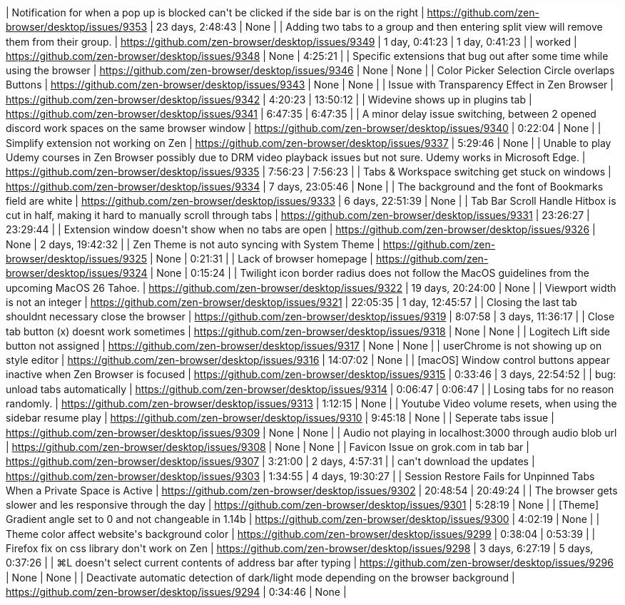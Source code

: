 | Notification for when a pop up is blocked can't be clicked if the side bar is on the right | https://github.com/zen-browser/desktop/issues/9353 | 23 days, 2:48:43 | None |
| Adding two tabs to a group and then entering split view will remove them from their group. | https://github.com/zen-browser/desktop/issues/9349 | 1 day, 0:41:23 | 1 day, 0:41:23 |
| worked | https://github.com/zen-browser/desktop/issues/9348 | None | 4:25:21 |
| Specific extensions that bug out after some time while using the browser | https://github.com/zen-browser/desktop/issues/9346 | None | None |
| Color Picker Selection Circle overlaps Buttons | https://github.com/zen-browser/desktop/issues/9343 | None | None |
| Issue with Transparency Effect in Zen Browser | https://github.com/zen-browser/desktop/issues/9342 | 4:20:23 | 13:50:12 |
| Widevine shows up in plugins tab | https://github.com/zen-browser/desktop/issues/9341 | 6:47:35 | 6:47:35 |
| A minor delay issue switching, between 2 opened discord work spaces on the same browser window | https://github.com/zen-browser/desktop/issues/9340 | 0:22:04 | None |
| Simplify extension not working on Zen | https://github.com/zen-browser/desktop/issues/9337 | 5:29:46 | None |
| Unable to play Udemy courses in Zen Browser possibly due to DRM video playback issues but not sure. Udemy works in Microsoft Edge. | https://github.com/zen-browser/desktop/issues/9335 | 7:56:23 | 7:56:23 |
| Tabs & Workspace switching get stuck on windows | https://github.com/zen-browser/desktop/issues/9334 | 7 days, 23:05:46 | None |
| The background and the font of Bookmarks field are white | https://github.com/zen-browser/desktop/issues/9333 | 6 days, 22:51:39 | None |
| Tab Bar Scroll Handle Hitbox is cut in half, making it hard to manually scroll through tabs | https://github.com/zen-browser/desktop/issues/9331 | 23:26:27 | 23:29:44 |
| Extension window doesn't show when no tabs are open | https://github.com/zen-browser/desktop/issues/9326 | None | 2 days, 19:42:32 |
| Zen Theme is not auto syncing with System Theme | https://github.com/zen-browser/desktop/issues/9325 | None | 0:21:31 |
| Lack of browser homepage | https://github.com/zen-browser/desktop/issues/9324 | None | 0:15:24 |
| Twilight icon border radius does not follow the MacOS guidelines from the upcoming MacOS 26 Tahoe. | https://github.com/zen-browser/desktop/issues/9322 | 19 days, 20:24:00 | None |
| Viewport width is not an integer | https://github.com/zen-browser/desktop/issues/9321 | 22:05:35 | 1 day, 12:45:57 |
| Closing the last tab shouldnt necessary close the browser | https://github.com/zen-browser/desktop/issues/9319 | 8:07:58 | 3 days, 11:36:17 |
| Close tab button (x) doesnt work sometimes | https://github.com/zen-browser/desktop/issues/9318 | None | None |
| Logitech Lift side button not assigned | https://github.com/zen-browser/desktop/issues/9317 | None | None |
| userChrome is not showing up on style editor | https://github.com/zen-browser/desktop/issues/9316 | 14:07:02 | None |
| [macOS] Window control buttons appear inactive when Zen Browser is focused | https://github.com/zen-browser/desktop/issues/9315 | 0:33:46 | 3 days, 22:54:52 |
| bug: unload tabs automatically | https://github.com/zen-browser/desktop/issues/9314 | 0:06:47 | 0:06:47 |
| Losing tabs for no reason randomly. | https://github.com/zen-browser/desktop/issues/9313 | 1:12:15 | None |
| Youtube Video volume resets, when using the sidebar resume play | https://github.com/zen-browser/desktop/issues/9310 | 9:45:18 | None |
| Seperate tabs issue | https://github.com/zen-browser/desktop/issues/9309 | None | None |
| Audio not playing in localhost:3000 through audio blob url | https://github.com/zen-browser/desktop/issues/9308 | None | None |
| Favicon Issue on grok.com in tab bar | https://github.com/zen-browser/desktop/issues/9307 | 3:21:00 | 2 days, 4:57:31 |
| can't download the updates | https://github.com/zen-browser/desktop/issues/9303 | 1:34:55 | 4 days, 19:30:27 |
| Session Restore Fails for Unpinned Tabs When a Private Space is Active | https://github.com/zen-browser/desktop/issues/9302 | 20:48:54 | 20:49:24 |
| The browser gets slower and les responsive through the day | https://github.com/zen-browser/desktop/issues/9301 | 5:28:19 | None |
| [Theme] Gradient angle set to 0 and not changeable in 1.14b | https://github.com/zen-browser/desktop/issues/9300 | 4:02:19 | None |
| Theme color affect website's background color | https://github.com/zen-browser/desktop/issues/9299 | 0:38:04 | 0:53:39 |
| Firefox fix on css library don't work on Zen | https://github.com/zen-browser/desktop/issues/9298 | 3 days, 6:27:19 | 5 days, 0:37:26 |
| ⌘L doesn't select current contents of address bar after typing | https://github.com/zen-browser/desktop/issues/9296 | None | None |
| Deactivate automatic detection of dark/light mode depending on the browser background | https://github.com/zen-browser/desktop/issues/9294 | 0:34:46 | None |
